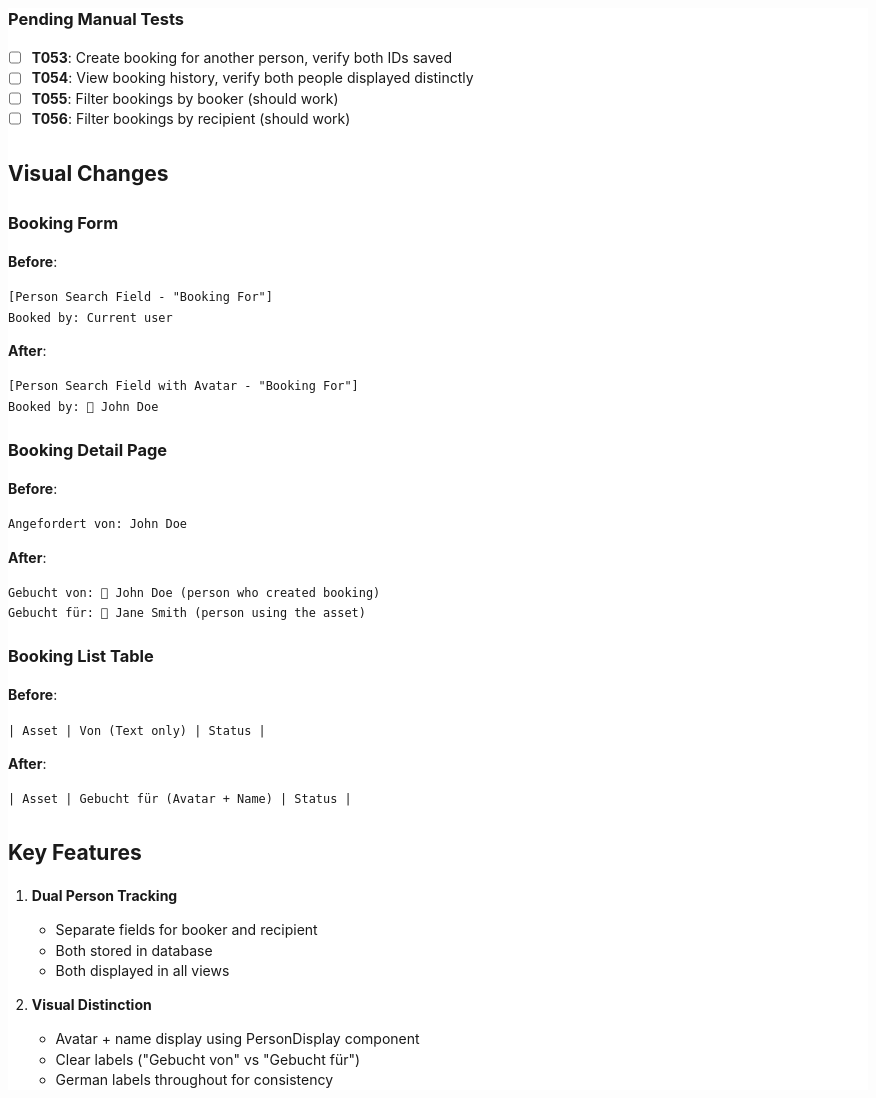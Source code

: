 ### Pending Manual Tests

- [ ] **T053**: Create booking for another person, verify both IDs saved
- [ ] **T054**: View booking history, verify both people displayed distinctly
- [ ] **T055**: Filter bookings by booker (should work)
- [ ] **T056**: Filter bookings by recipient (should work)

## Visual Changes

### Booking Form
**Before**:
```
[Person Search Field - "Booking For"]
Booked by: Current user
```

**After**:
```
[Person Search Field with Avatar - "Booking For"]
Booked by: 🧑 John Doe
```

### Booking Detail Page
**Before**:
```
Angefordert von: John Doe
```

**After**:
```
Gebucht von: 🧑 John Doe (person who created booking)
Gebucht für: 🧑 Jane Smith (person using the asset)
```

### Booking List Table
**Before**:
```
| Asset | Von (Text only) | Status |
```

**After**:
```
| Asset | Gebucht für (Avatar + Name) | Status |
```

## Key Features

1. **Dual Person Tracking**
   - Separate fields for booker and recipient
   - Both stored in database
   - Both displayed in all views

2. **Visual Distinction**
   - Avatar + name display using PersonDisplay component
   - Clear labels ("Gebucht von" vs "Gebucht für")
   - German labels throughout for consistency
